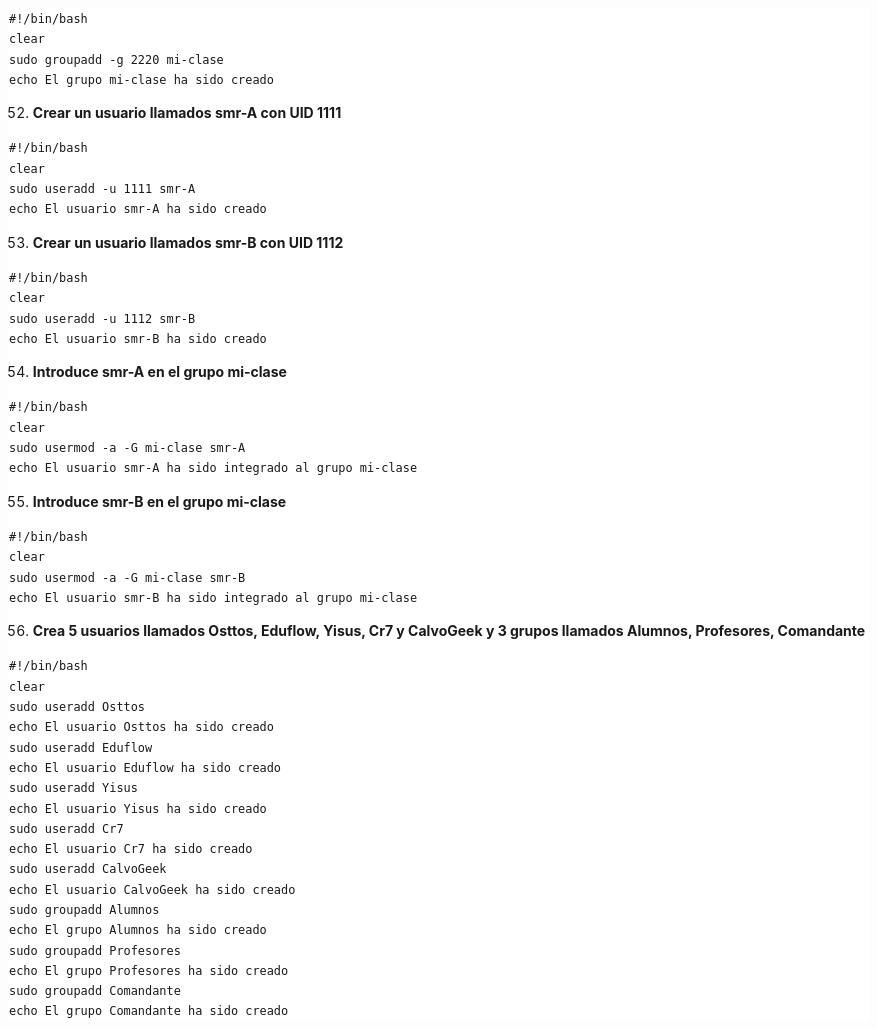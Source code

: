 ``` 
#!/bin/bash
clear
sudo groupadd -g 2220 mi-clase
echo El grupo mi-clase ha sido creado
``` 

52. **Crear un usuario llamados smr-A con UID 1111**

``` 
#!/bin/bash
clear
sudo useradd -u 1111 smr-A
echo El usuario smr-A ha sido creado
``` 

53. **Crear un usuario llamados smr-B con UID 1112**

``` 
#!/bin/bash
clear
sudo useradd -u 1112 smr-B
echo El usuario smr-B ha sido creado
``` 

54. **Introduce smr-A en el grupo mi-clase**

``` 
#!/bin/bash
clear
sudo usermod -a -G mi-clase smr-A
echo El usuario smr-A ha sido integrado al grupo mi-clase
``` 

55. **Introduce smr-B en el grupo mi-clase**

``` 
#!/bin/bash
clear
sudo usermod -a -G mi-clase smr-B
echo El usuario smr-B ha sido integrado al grupo mi-clase
```

56. **Crea 5 usuarios llamados Osttos, Eduflow, Yisus, Cr7 y CalvoGeek y 3 grupos llamados Alumnos, Profesores, Comandante**

``` 
#!/bin/bash
clear
sudo useradd Osttos
echo El usuario Osttos ha sido creado
sudo useradd Eduflow
echo El usuario Eduflow ha sido creado
sudo useradd Yisus
echo El usuario Yisus ha sido creado
sudo useradd Cr7
echo El usuario Cr7 ha sido creado
sudo useradd CalvoGeek
echo El usuario CalvoGeek ha sido creado
sudo groupadd Alumnos
echo El grupo Alumnos ha sido creado
sudo groupadd Profesores
echo El grupo Profesores ha sido creado
sudo groupadd Comandante
echo El grupo Comandante ha sido creado
```
